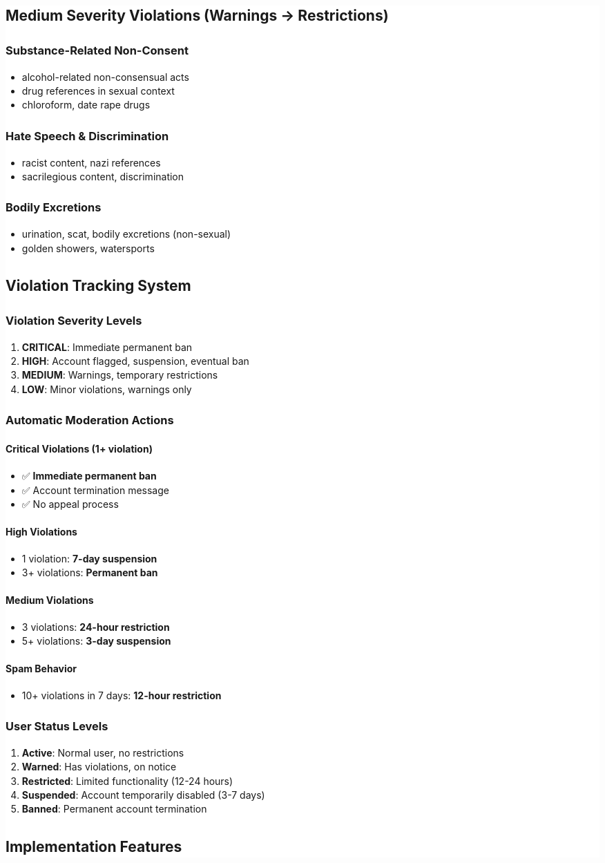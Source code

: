 ## Medium Severity Violations (Warnings → Restrictions)
### Substance-Related Non-Consent
- alcohol-related non-consensual acts
- drug references in sexual context
- chloroform, date rape drugs

### Hate Speech & Discrimination
- racist content, nazi references
- sacrilegious content, discrimination

### Bodily Excretions
- urination, scat, bodily excretions (non-sexual)
- golden showers, watersports

## Violation Tracking System

### Violation Severity Levels
1. **CRITICAL**: Immediate permanent ban
2. **HIGH**: Account flagged, suspension, eventual ban
3. **MEDIUM**: Warnings, temporary restrictions
4. **LOW**: Minor violations, warnings only

### Automatic Moderation Actions
#### Critical Violations (1+ violation)
- ✅ **Immediate permanent ban**
- ✅ Account termination message
- ✅ No appeal process

#### High Violations
- 1 violation: **7-day suspension**
- 3+ violations: **Permanent ban**

#### Medium Violations  
- 3 violations: **24-hour restriction**
- 5+ violations: **3-day suspension**

#### Spam Behavior
- 10+ violations in 7 days: **12-hour restriction**

### User Status Levels
1. **Active**: Normal user, no restrictions
2. **Warned**: Has violations, on notice
3. **Restricted**: Limited functionality (12-24 hours)
4. **Suspended**: Account temporarily disabled (3-7 days)
5. **Banned**: Permanent account termination

## Implementation Features
